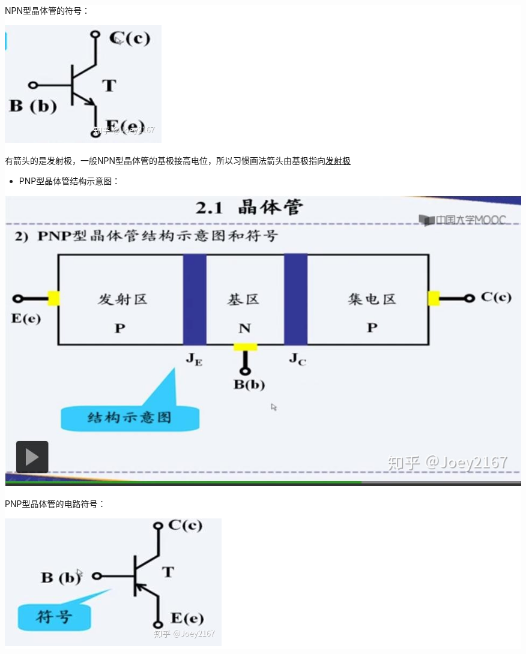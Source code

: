 NPN型晶体管的符号：

![img](BJT.assets/v2-be28c48cbec9fae6958838e893561b69_b.jpg)

有箭头的是发射极，一般NPN型晶体管的基极接高电位，所以习惯画法箭头由基极指向[发射极](https://www.zhihu.com/search?q=发射极&search_source=Entity&hybrid_search_source=Entity&hybrid_search_extra={"sourceType"%3A"article"%2C"sourceId"%3A"71716927"})



- PNP型晶体管结构示意图：

![img](BJT.assets/v2-e1e0038178d1393a74e0ac443fd12348_b.jpg)

PNP型晶体管的电路符号：

![img](BJT.assets/v2-24147603379d32f7c8a0a819a76e946b_b.jpg)
